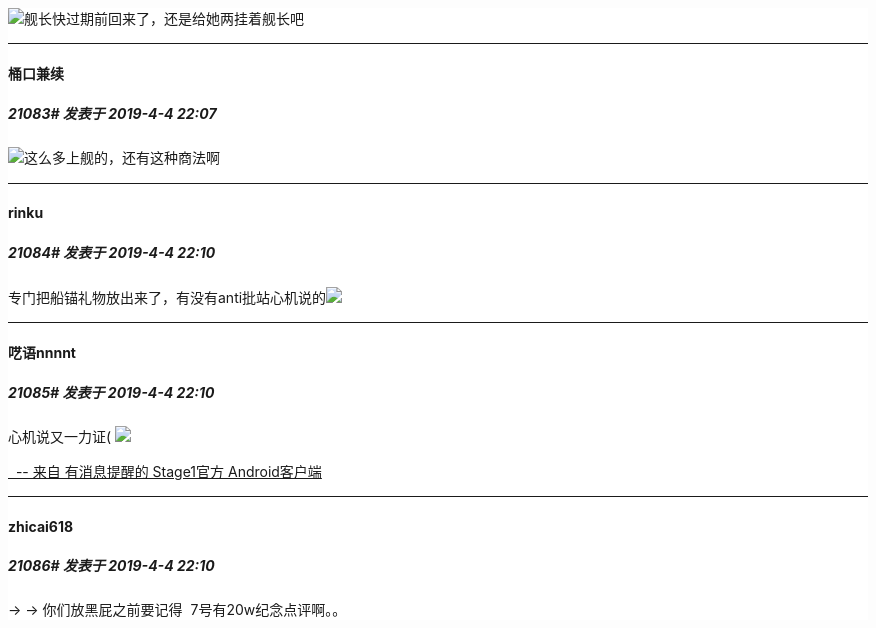 <img src="https://static.saraba1st.com/image/smiley/face2017/037.png" referrerpolicy="no-referrer">舰长快过期前回来了，还是给她两挂着舰长吧







-----

####  桶口兼续  
##### 21083#       发表于 2019-4-4 22:07



<img src="https://static.saraba1st.com/image/smiley/face2017/067.png" referrerpolicy="no-referrer">这么多上舰的，还有这种商法啊







-----

####  rinku  
##### 21084#       发表于 2019-4-4 22:10




专门把船锚礼物放出来了，有没有anti批站心机说的<img src="https://static.saraba1st.com/image/smiley/face2017/067.png" referrerpolicy="no-referrer">







-----

####  呓语nnnnt  
##### 21085#       发表于 2019-4-4 22:10




心机说又一力证(
<img src="https://static.saraba1st.com/image/smiley/face2017/068.png" referrerpolicy="no-referrer">

[  -- 来自 有消息提醒的 Stage1官方 Android客户端](https://www.coolapk.com/apk/140634)







-----

####  zhicai618  
##### 21086#       发表于 2019-4-4 22:10




→ → 你们放黑屁之前要记得  7号有20w纪念点评啊。。
